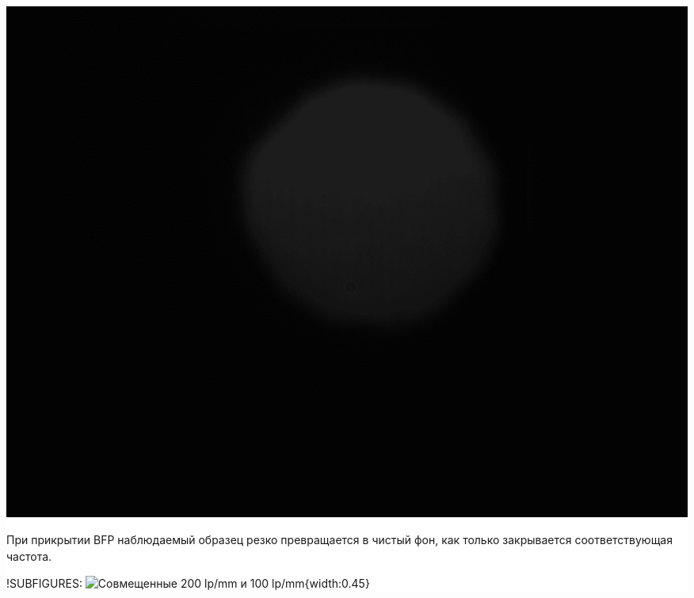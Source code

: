![Зелёный фильтр, BFP прикрыт, образец](../photo/9/green_moss_2_sample.png)

При прикрытии BFP наблюдаемый образец резко превращается в чистый фон, как только закрывается соответствующая частота. 

!SUBFIGURES:
![Совмещенные 200 lp/mm и 100 lp/mm](){width:0.45}